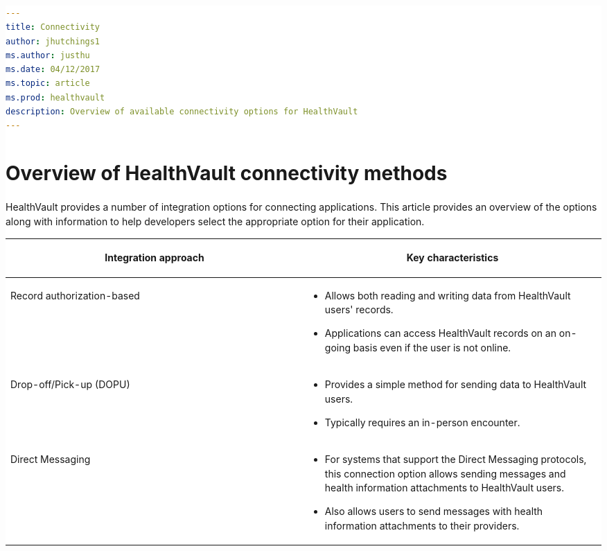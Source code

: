 ```yaml
---
title: Connectivity
author: jhutchings1
ms.author: justhu
ms.date: 04/12/2017
ms.topic: article
ms.prod: healthvault
description: Overview of available connectivity options for HealthVault
---
```


# Overview of HealthVault connectivity methods

HealthVault provides a number of integration options for connecting applications. This article provides an overview of the options along with information to help developers select the appropriate option for their application.

<table>
<colgroup>
<col width="50%" />
<col width="50%" />
</colgroup>
<thead>
<tr class="header">
<th><p>Integration approach</p></th>
<th><p>Key characteristics</p></th>
</tr>
</thead>
<tbody>
<tr class="odd">
<td><p>Record authorization-based</p></td>
<td><ul>
<li><p>Allows both reading and writing data from HealthVault users&#39; records.</p></li>
<li><p>Applications can access HealthVault records on an on-going basis even if the user is not online.</p></li>
</ul></td>
</tr>
<tr class="even">
<td><p>Drop-off/Pick-up (DOPU)</p></td>
<td><ul>
<li><p>Provides a simple method for sending data to HealthVault users.</p></li>
<li><p>Typically requires an in-person encounter.</p></li>
</ul></td>
</tr>
<tr class="odd">
<td><p>Direct Messaging</p></td>
<td><ul>
<li><p>For systems that support the Direct Messaging protocols, this connection option allows sending messages and health information attachments to HealthVault users.</p></li>
<li><p>Also allows users to send messages with health information attachments to their providers.</p></li>
</ul></td>
</tr>
</tbody>
</table>
